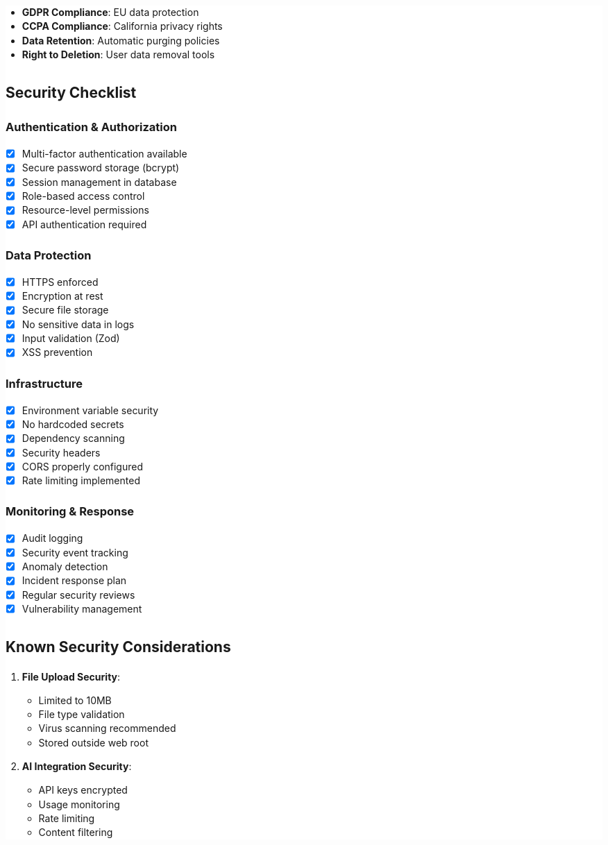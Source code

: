 - **GDPR Compliance**: EU data protection
- **CCPA Compliance**: California privacy rights
- **Data Retention**: Automatic purging policies
- **Right to Deletion**: User data removal tools

## Security Checklist

### Authentication & Authorization
- [x] Multi-factor authentication available
- [x] Secure password storage (bcrypt)
- [x] Session management in database
- [x] Role-based access control
- [x] Resource-level permissions
- [x] API authentication required

### Data Protection
- [x] HTTPS enforced
- [x] Encryption at rest
- [x] Secure file storage
- [x] No sensitive data in logs
- [x] Input validation (Zod)
- [x] XSS prevention

### Infrastructure
- [x] Environment variable security
- [x] No hardcoded secrets
- [x] Dependency scanning
- [x] Security headers
- [x] CORS properly configured
- [x] Rate limiting implemented

### Monitoring & Response
- [x] Audit logging
- [x] Security event tracking
- [x] Anomaly detection
- [x] Incident response plan
- [x] Regular security reviews
- [x] Vulnerability management

## Known Security Considerations

1. **File Upload Security**: 
   - Limited to 10MB
   - File type validation
   - Virus scanning recommended
   - Stored outside web root

2. **AI Integration Security**:
   - API keys encrypted
   - Usage monitoring
   - Rate limiting
   - Content filtering
